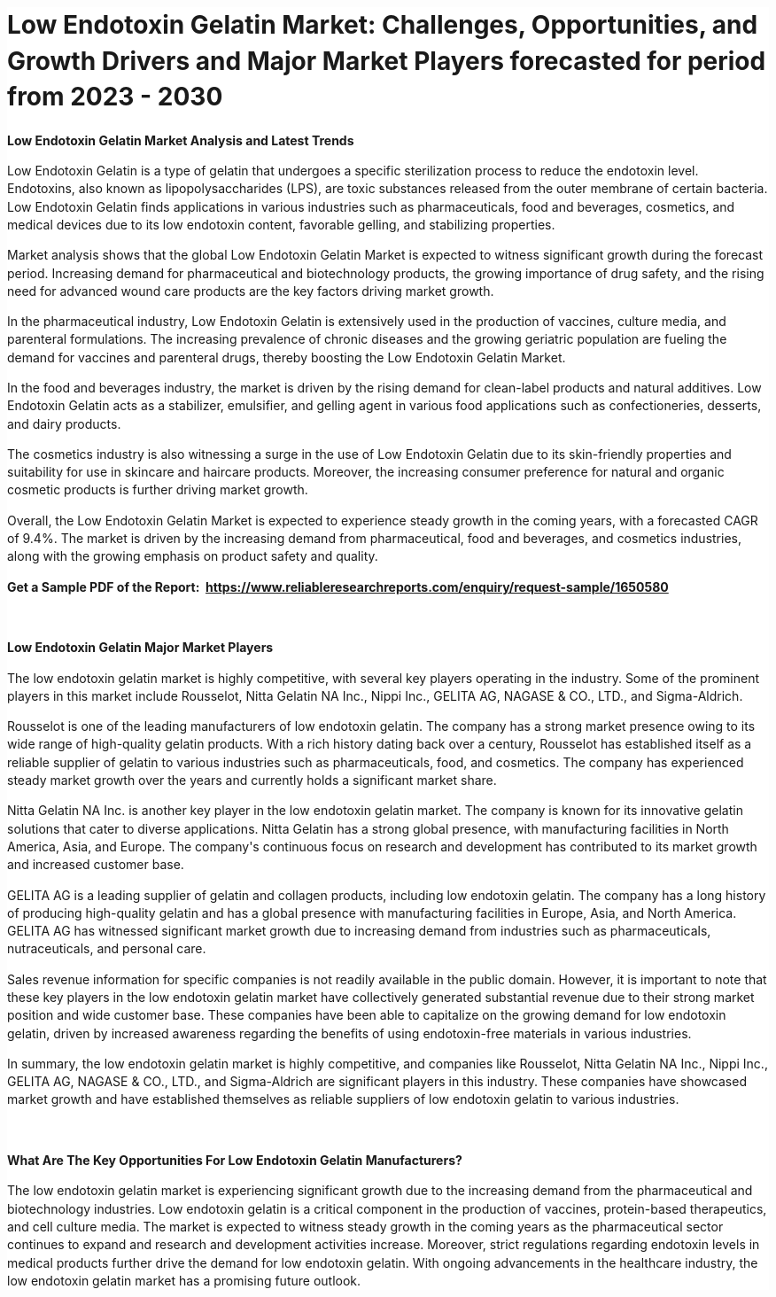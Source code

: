 <p><h1>Low Endotoxin Gelatin Market: Challenges, Opportunities, and Growth Drivers and Major Market Players forecasted for period from 2023 - 2030</h1></p><p><strong>Low Endotoxin Gelatin Market Analysis and Latest Trends</strong></p>
<p><p>Low Endotoxin Gelatin is a type of gelatin that undergoes a specific sterilization process to reduce the endotoxin level. Endotoxins, also known as lipopolysaccharides (LPS), are toxic substances released from the outer membrane of certain bacteria. Low Endotoxin Gelatin finds applications in various industries such as pharmaceuticals, food and beverages, cosmetics, and medical devices due to its low endotoxin content, favorable gelling, and stabilizing properties.</p><p>Market analysis shows that the global Low Endotoxin Gelatin Market is expected to witness significant growth during the forecast period. Increasing demand for pharmaceutical and biotechnology products, the growing importance of drug safety, and the rising need for advanced wound care products are the key factors driving market growth.</p><p>In the pharmaceutical industry, Low Endotoxin Gelatin is extensively used in the production of vaccines, culture media, and parenteral formulations. The increasing prevalence of chronic diseases and the growing geriatric population are fueling the demand for vaccines and parenteral drugs, thereby boosting the Low Endotoxin Gelatin Market.</p><p>In the food and beverages industry, the market is driven by the rising demand for clean-label products and natural additives. Low Endotoxin Gelatin acts as a stabilizer, emulsifier, and gelling agent in various food applications such as confectioneries, desserts, and dairy products.</p><p>The cosmetics industry is also witnessing a surge in the use of Low Endotoxin Gelatin due to its skin-friendly properties and suitability for use in skincare and haircare products. Moreover, the increasing consumer preference for natural and organic cosmetic products is further driving market growth.</p><p>Overall, the Low Endotoxin Gelatin Market is expected to experience steady growth in the coming years, with a forecasted CAGR of 9.4%. The market is driven by the increasing demand from pharmaceutical, food and beverages, and cosmetics industries, along with the growing emphasis on product safety and quality.</p></p>
<p><strong>Get a Sample PDF of the Report:&nbsp; <a href="https://www.reliableresearchreports.com/enquiry/request-sample/1650580">https://www.reliableresearchreports.com/enquiry/request-sample/1650580</a></strong></p>
<p>&nbsp;</p>
<p><strong>Low Endotoxin Gelatin Major Market Players</strong></p>
<p><p>The low endotoxin gelatin market is highly competitive, with several key players operating in the industry. Some of the prominent players in this market include Rousselot, Nitta Gelatin NA Inc., Nippi Inc., GELITA AG, NAGASE & CO., LTD., and Sigma-Aldrich.</p><p>Rousselot is one of the leading manufacturers of low endotoxin gelatin. The company has a strong market presence owing to its wide range of high-quality gelatin products. With a rich history dating back over a century, Rousselot has established itself as a reliable supplier of gelatin to various industries such as pharmaceuticals, food, and cosmetics. The company has experienced steady market growth over the years and currently holds a significant market share.</p><p>Nitta Gelatin NA Inc. is another key player in the low endotoxin gelatin market. The company is known for its innovative gelatin solutions that cater to diverse applications. Nitta Gelatin has a strong global presence, with manufacturing facilities in North America, Asia, and Europe. The company's continuous focus on research and development has contributed to its market growth and increased customer base.</p><p>GELITA AG is a leading supplier of gelatin and collagen products, including low endotoxin gelatin. The company has a long history of producing high-quality gelatin and has a global presence with manufacturing facilities in Europe, Asia, and North America. GELITA AG has witnessed significant market growth due to increasing demand from industries such as pharmaceuticals, nutraceuticals, and personal care.</p><p>Sales revenue information for specific companies is not readily available in the public domain. However, it is important to note that these key players in the low endotoxin gelatin market have collectively generated substantial revenue due to their strong market position and wide customer base. These companies have been able to capitalize on the growing demand for low endotoxin gelatin, driven by increased awareness regarding the benefits of using endotoxin-free materials in various industries.</p><p>In summary, the low endotoxin gelatin market is highly competitive, and companies like Rousselot, Nitta Gelatin NA Inc., Nippi Inc., GELITA AG, NAGASE & CO., LTD., and Sigma-Aldrich are significant players in this industry. These companies have showcased market growth and have established themselves as reliable suppliers of low endotoxin gelatin to various industries.</p></p>
<p>&nbsp;</p>
<p><strong>What Are The Key Opportunities For Low Endotoxin Gelatin Manufacturers?</strong></p>
<p><p>The low endotoxin gelatin market is experiencing significant growth due to the increasing demand from the pharmaceutical and biotechnology industries. Low endotoxin gelatin is a critical component in the production of vaccines, protein-based therapeutics, and cell culture media. The market is expected to witness steady growth in the coming years as the pharmaceutical sector continues to expand and research and development activities increase. Moreover, strict regulations regarding endotoxin levels in medical products further drive the demand for low endotoxin gelatin. With ongoing advancements in the healthcare industry, the low endotoxin gelatin market has a promising future outlook.</p></p>
